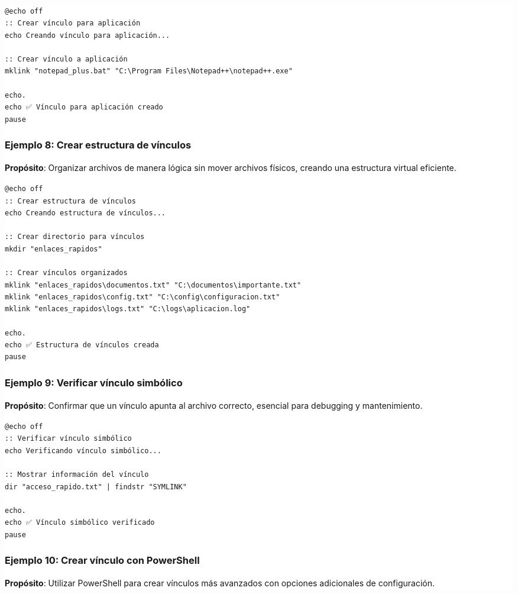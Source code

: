 ```batch
@echo off
:: Crear vínculo para aplicación
echo Creando vínculo para aplicación...

:: Crear vínculo a aplicación
mklink "notepad_plus.bat" "C:\Program Files\Notepad++\notepad++.exe"

echo.
echo ✅ Vínculo para aplicación creado
pause
```

### Ejemplo 8: Crear estructura de vínculos
**Propósito**: Organizar archivos de manera lógica sin mover archivos físicos, creando una estructura virtual eficiente.

```batch
@echo off
:: Crear estructura de vínculos
echo Creando estructura de vínculos...

:: Crear directorio para vínculos
mkdir "enlaces_rapidos"

:: Crear vínculos organizados
mklink "enlaces_rapidos\documentos.txt" "C:\documentos\importante.txt"
mklink "enlaces_rapidos\config.txt" "C:\config\configuracion.txt"
mklink "enlaces_rapidos\logs.txt" "C:\logs\aplicacion.log"

echo.
echo ✅ Estructura de vínculos creada
pause
```

### Ejemplo 9: Verificar vínculo simbólico
**Propósito**: Confirmar que un vínculo apunta al archivo correcto, esencial para debugging y mantenimiento.

```batch
@echo off
:: Verificar vínculo simbólico
echo Verificando vínculo simbólico...

:: Mostrar información del vínculo
dir "acceso_rapido.txt" | findstr "SYMLINK"

echo.
echo ✅ Vínculo simbólico verificado
pause
```

### Ejemplo 10: Crear vínculo con PowerShell
**Propósito**: Utilizar PowerShell para crear vínculos más avanzados con opciones adicionales de configuración.
